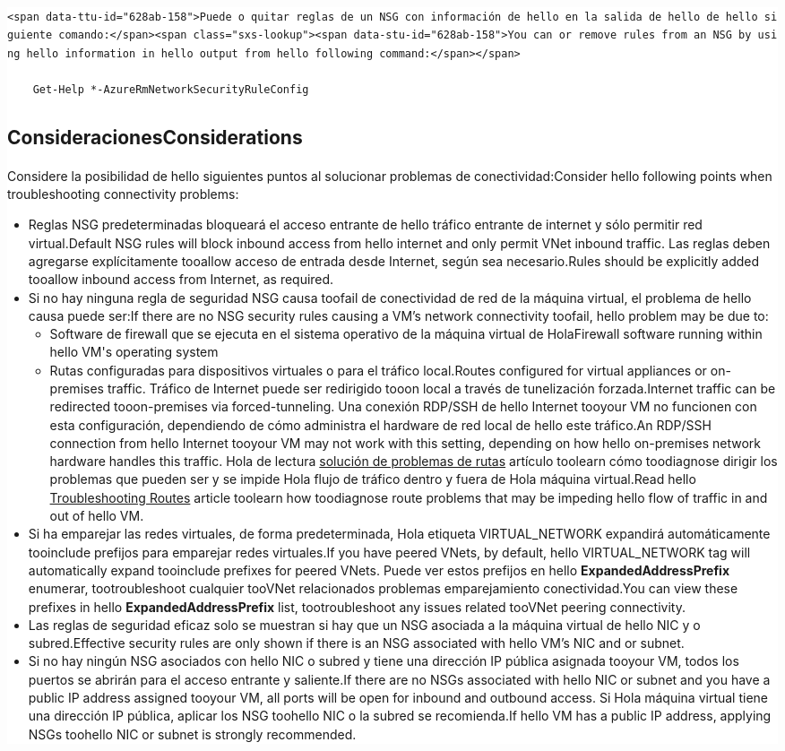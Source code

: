     <span data-ttu-id="628ab-158">Puede o quitar reglas de un NSG con información de hello en la salida de hello de hello siguiente comando:</span><span class="sxs-lookup"><span data-stu-id="628ab-158">You can or remove rules from an NSG by using hello information in hello output from hello following command:</span></span>
   
        Get-Help *-AzureRmNetworkSecurityRuleConfig

## <a name="considerations"></a><span data-ttu-id="628ab-159">Consideraciones</span><span class="sxs-lookup"><span data-stu-id="628ab-159">Considerations</span></span>
<span data-ttu-id="628ab-160">Considere la posibilidad de hello siguientes puntos al solucionar problemas de conectividad:</span><span class="sxs-lookup"><span data-stu-id="628ab-160">Consider hello following points when troubleshooting connectivity problems:</span></span>

* <span data-ttu-id="628ab-161">Reglas NSG predeterminadas bloqueará el acceso entrante de hello tráfico entrante de internet y sólo permitir red virtual.</span><span class="sxs-lookup"><span data-stu-id="628ab-161">Default NSG rules will block inbound access from hello internet and only permit VNet inbound traffic.</span></span> <span data-ttu-id="628ab-162">Las reglas deben agregarse explícitamente tooallow acceso de entrada desde Internet, según sea necesario.</span><span class="sxs-lookup"><span data-stu-id="628ab-162">Rules should be explicitly added tooallow inbound access from Internet, as required.</span></span>
* <span data-ttu-id="628ab-163">Si no hay ninguna regla de seguridad NSG causa toofail de conectividad de red de la máquina virtual, el problema de hello causa puede ser:</span><span class="sxs-lookup"><span data-stu-id="628ab-163">If there are no NSG security rules causing a VM’s network connectivity toofail, hello problem may be due to:</span></span>
  * <span data-ttu-id="628ab-164">Software de firewall que se ejecuta en el sistema operativo de la máquina virtual de Hola</span><span class="sxs-lookup"><span data-stu-id="628ab-164">Firewall software running within hello VM's operating system</span></span>
  * <span data-ttu-id="628ab-165">Rutas configuradas para dispositivos virtuales o para el tráfico local.</span><span class="sxs-lookup"><span data-stu-id="628ab-165">Routes configured for virtual appliances or on-premises traffic.</span></span> <span data-ttu-id="628ab-166">Tráfico de Internet puede ser redirigido tooon local a través de tunelización forzada.</span><span class="sxs-lookup"><span data-stu-id="628ab-166">Internet traffic can be redirected tooon-premises via forced-tunneling.</span></span> <span data-ttu-id="628ab-167">Una conexión RDP/SSH de hello Internet tooyour VM no funcionen con esta configuración, dependiendo de cómo administra el hardware de red local de hello este tráfico.</span><span class="sxs-lookup"><span data-stu-id="628ab-167">An RDP/SSH connection from hello Internet tooyour VM may not work with this setting, depending on how hello on-premises network hardware handles this traffic.</span></span> <span data-ttu-id="628ab-168">Hola de lectura [solución de problemas de rutas](virtual-network-routes-troubleshoot-powershell.md) artículo toolearn cómo toodiagnose dirigir los problemas que pueden ser y se impide Hola flujo de tráfico dentro y fuera de Hola máquina virtual.</span><span class="sxs-lookup"><span data-stu-id="628ab-168">Read hello [Troubleshooting Routes](virtual-network-routes-troubleshoot-powershell.md) article toolearn how toodiagnose route problems that may be impeding hello flow of traffic in and out of hello VM.</span></span> 
* <span data-ttu-id="628ab-169">Si ha emparejar las redes virtuales, de forma predeterminada, Hola etiqueta VIRTUAL_NETWORK expandirá automáticamente tooinclude prefijos para emparejar redes virtuales.</span><span class="sxs-lookup"><span data-stu-id="628ab-169">If you have peered VNets, by default, hello VIRTUAL_NETWORK tag will automatically expand tooinclude prefixes for peered VNets.</span></span> <span data-ttu-id="628ab-170">Puede ver estos prefijos en hello **ExpandedAddressPrefix** enumerar, tootroubleshoot cualquier tooVNet relacionados problemas emparejamiento conectividad.</span><span class="sxs-lookup"><span data-stu-id="628ab-170">You can view these prefixes in hello **ExpandedAddressPrefix** list, tootroubleshoot any issues related tooVNet peering connectivity.</span></span> 
* <span data-ttu-id="628ab-171">Las reglas de seguridad eficaz solo se muestran si hay que un NSG asociada a la máquina virtual de hello NIC y o subred.</span><span class="sxs-lookup"><span data-stu-id="628ab-171">Effective security rules are only shown if there is an NSG associated with hello VM’s NIC and or subnet.</span></span> 
* <span data-ttu-id="628ab-172">Si no hay ningún NSG asociados con hello NIC o subred y tiene una dirección IP pública asignada tooyour VM, todos los puertos se abrirán para el acceso entrante y saliente.</span><span class="sxs-lookup"><span data-stu-id="628ab-172">If there are no NSGs associated with hello NIC or subnet and you have a public IP address assigned tooyour VM, all ports will be open for inbound and outbound access.</span></span> <span data-ttu-id="628ab-173">Si Hola máquina virtual tiene una dirección IP pública, aplicar los NSG toohello NIC o la subred se recomienda.</span><span class="sxs-lookup"><span data-stu-id="628ab-173">If hello VM has a public IP address, applying NSGs toohello NIC or subnet is strongly recommended.</span></span>  

